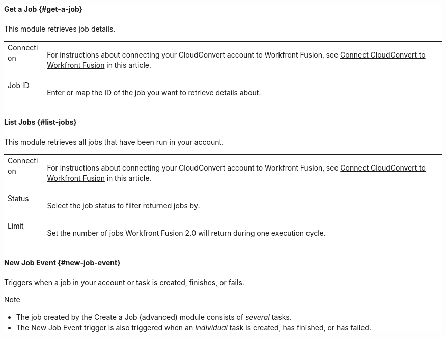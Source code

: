#### Get a Job {#get-a-job}

This module retrieves job details.

<table cellspacing="0"> 
 <col> 
 <col> 
 <tbody> 
  <tr> 
   <td role="rowheader">Connection</td> 
   <td> <p>For instructions about connecting your CloudConvert account to Workfront Fusion, see <a href="#connect-cloudconvert-to-workfront-fusion" class="MCXref xref">Connect CloudConvert to Workfront Fusion</a> in this article.</p> </td> 
  </tr> 
  <tr> 
   <td role="rowheader">Job ID</td> 
   <td> <p>Enter or map the ID of the job you want to retrieve details about.</p> </td> 
  </tr> 
 </tbody> 
</table>

#### List Jobs {#list-jobs}

This module retrieves all jobs that have been run in your account.

<table cellspacing="0"> 
 <col> 
 <col> 
 <tbody> 
  <tr> 
   <td role="rowheader">Connection</td> 
   <td> <p>For instructions about connecting your CloudConvert account to Workfront Fusion, see <a href="#connect-cloudconvert-to-workfront-fusion" class="MCXref xref">Connect CloudConvert to Workfront Fusion</a> in this article.</p> </td> 
  </tr> 
  <tr> 
   <td role="rowheader">Status </td> 
   <td> <p>Select the job status to filter returned jobs by.</p> </td> 
  </tr> 
  <tr> 
   <td role="rowheader">Limit </td> 
   <td> <p>Set the number of jobs Workfront Fusion 2.0 will return during one execution cycle.</p> </td> 
  </tr> 
 </tbody> 
</table>

#### New Job Event {#new-job-event}

Triggers when a job in your account or task is created, finishes, or fails.

>[!NOTE]
>
>* The job created by the Create a Job (advanced) module consists of *several* tasks.
>* The New Job Event trigger is also triggered when an *individual* task is created, has finished, or has failed.
>
